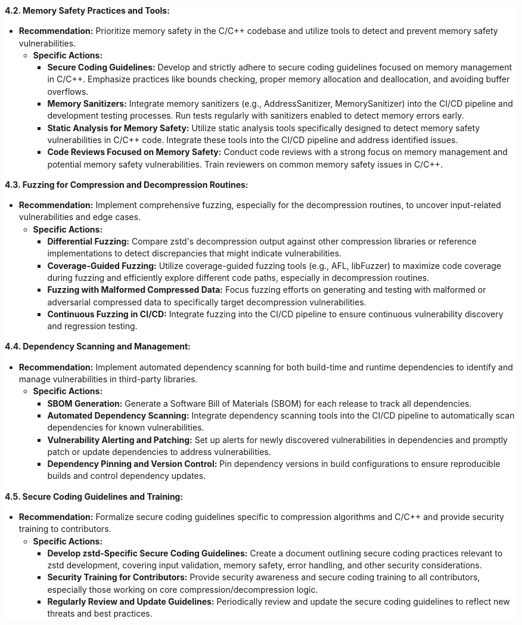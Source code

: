 **4.2. Memory Safety Practices and Tools:**

*   **Recommendation:**  Prioritize memory safety in the C/C++ codebase and utilize tools to detect and prevent memory safety vulnerabilities.
    *   **Specific Actions:**
        *   **Secure Coding Guidelines:** Develop and strictly adhere to secure coding guidelines focused on memory management in C/C++. Emphasize practices like bounds checking, proper memory allocation and deallocation, and avoiding buffer overflows.
        *   **Memory Sanitizers:** Integrate memory sanitizers (e.g., AddressSanitizer, MemorySanitizer) into the CI/CD pipeline and development testing processes. Run tests regularly with sanitizers enabled to detect memory errors early.
        *   **Static Analysis for Memory Safety:** Utilize static analysis tools specifically designed to detect memory safety vulnerabilities in C/C++ code. Integrate these tools into the CI/CD pipeline and address identified issues.
        *   **Code Reviews Focused on Memory Safety:** Conduct code reviews with a strong focus on memory management and potential memory safety vulnerabilities. Train reviewers on common memory safety issues in C/C++.

**4.3. Fuzzing for Compression and Decompression Routines:**

*   **Recommendation:** Implement comprehensive fuzzing, especially for the decompression routines, to uncover input-related vulnerabilities and edge cases.
    *   **Specific Actions:**
        *   **Differential Fuzzing:**  Compare zstd's decompression output against other compression libraries or reference implementations to detect discrepancies that might indicate vulnerabilities.
        *   **Coverage-Guided Fuzzing:** Utilize coverage-guided fuzzing tools (e.g., AFL, libFuzzer) to maximize code coverage during fuzzing and efficiently explore different code paths, especially in decompression routines.
        *   **Fuzzing with Malformed Compressed Data:**  Focus fuzzing efforts on generating and testing with malformed or adversarial compressed data to specifically target decompression vulnerabilities.
        *   **Continuous Fuzzing in CI/CD:** Integrate fuzzing into the CI/CD pipeline to ensure continuous vulnerability discovery and regression testing.

**4.4. Dependency Scanning and Management:**

*   **Recommendation:** Implement automated dependency scanning for both build-time and runtime dependencies to identify and manage vulnerabilities in third-party libraries.
    *   **Specific Actions:**
        *   **SBOM Generation:** Generate a Software Bill of Materials (SBOM) for each release to track all dependencies.
        *   **Automated Dependency Scanning:** Integrate dependency scanning tools into the CI/CD pipeline to automatically scan dependencies for known vulnerabilities.
        *   **Vulnerability Alerting and Patching:** Set up alerts for newly discovered vulnerabilities in dependencies and promptly patch or update dependencies to address vulnerabilities.
        *   **Dependency Pinning and Version Control:** Pin dependency versions in build configurations to ensure reproducible builds and control dependency updates.

**4.5. Secure Coding Guidelines and Training:**

*   **Recommendation:**  Formalize secure coding guidelines specific to compression algorithms and C/C++ and provide security training to contributors.
    *   **Specific Actions:**
        *   **Develop zstd-Specific Secure Coding Guidelines:** Create a document outlining secure coding practices relevant to zstd development, covering input validation, memory safety, error handling, and other security considerations.
        *   **Security Training for Contributors:** Provide security awareness and secure coding training to all contributors, especially those working on core compression/decompression logic.
        *   **Regularly Review and Update Guidelines:** Periodically review and update the secure coding guidelines to reflect new threats and best practices.

